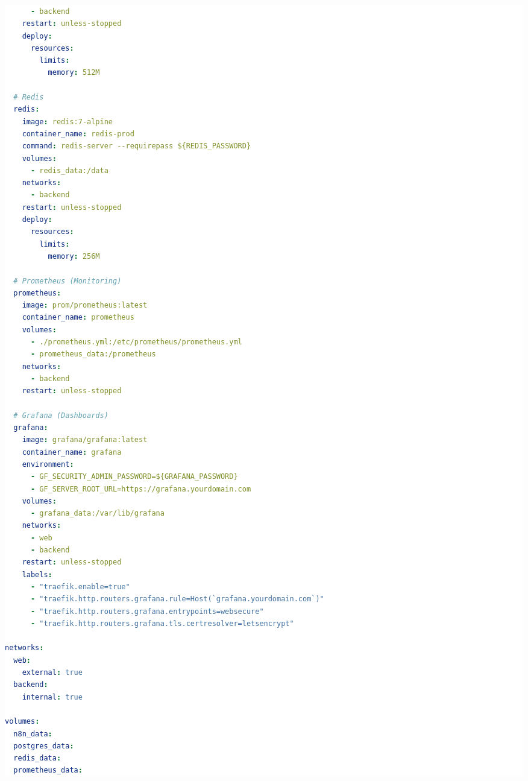 ```yaml
      - backend
    restart: unless-stopped
    deploy:
      resources:
        limits:
          memory: 512M

  # Redis
  redis:
    image: redis:7-alpine
    container_name: redis-prod
    command: redis-server --requirepass ${REDIS_PASSWORD}
    volumes:
      - redis_data:/data
    networks:
      - backend
    restart: unless-stopped
    deploy:
      resources:
        limits:
          memory: 256M

  # Prometheus (Monitoring)
  prometheus:
    image: prom/prometheus:latest
    container_name: prometheus
    volumes:
      - ./prometheus.yml:/etc/prometheus/prometheus.yml
      - prometheus_data:/prometheus
    networks:
      - backend
    restart: unless-stopped

  # Grafana (Dashboards)
  grafana:
    image: grafana/grafana:latest
    container_name: grafana
    environment:
      - GF_SECURITY_ADMIN_PASSWORD=${GRAFANA_PASSWORD}
      - GF_SERVER_ROOT_URL=https://grafana.yourdomain.com
    volumes:
      - grafana_data:/var/lib/grafana
    networks:
      - web
      - backend
    restart: unless-stopped
    labels:
      - "traefik.enable=true"
      - "traefik.http.routers.grafana.rule=Host(`grafana.yourdomain.com`)"
      - "traefik.http.routers.grafana.entrypoints=websecure"
      - "traefik.http.routers.grafana.tls.certresolver=letsencrypt"

networks:
  web:
    external: true
  backend:
    internal: true

volumes:
  n8n_data:
  postgres_data:
  redis_data:
  prometheus_data:
```